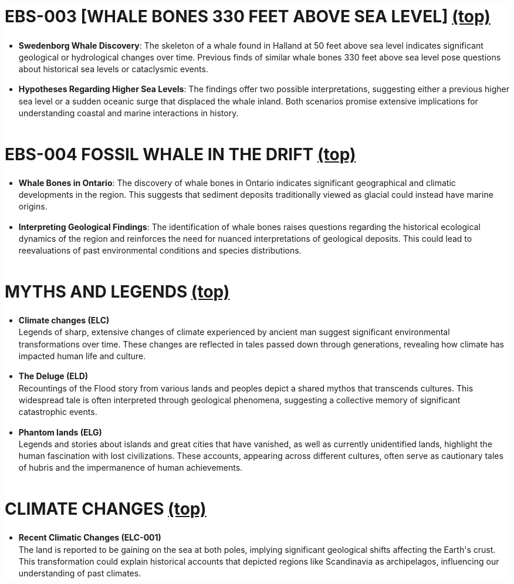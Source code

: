 # EBS-003 [WHALE BONES 330 FEET ABOVE SEA LEVEL] [(top)](https://github.com/sovrynn/ecdo/blob/master/6-LITERATURE-MEDIA/corliss/)

- **Swedenborg Whale Discovery**: The skeleton of a whale found in Halland at 50 feet above sea level indicates significant geological or hydrological changes over time. Previous finds of similar whale bones 330 feet above sea level pose questions about historical sea levels or cataclysmic events.

- **Hypotheses Regarding Higher Sea Levels**: The findings offer two possible interpretations, suggesting either a previous higher sea level or a sudden oceanic surge that displaced the whale inland. Both scenarios promise extensive implications for understanding coastal and marine interactions in history.

# EBS-004 FOSSIL WHALE IN THE DRIFT [(top)](https://github.com/sovrynn/ecdo/blob/master/6-LITERATURE-MEDIA/corliss/)

- **Whale Bones in Ontario**: The discovery of whale bones in Ontario indicates significant geographical and climatic developments in the region. This suggests that sediment deposits traditionally viewed as glacial could instead have marine origins.

- **Interpreting Geological Findings**: The identification of whale bones raises questions regarding the historical ecological dynamics of the region and reinforces the need for nuanced interpretations of geological deposits. This could lead to reevaluations of past environmental conditions and species distributions.
# MYTHS AND LEGENDS [(top)](https://github.com/sovrynn/ecdo/blob/master/6-LITERATURE-MEDIA/corliss/)

- **Climate changes (ELC)**  
  Legends of sharp, extensive changes of climate experienced by ancient man suggest significant environmental transformations over time. These changes are reflected in tales passed down through generations, revealing how climate has impacted human life and culture.

- **The Deluge (ELD)**  
  Recountings of the Flood story from various lands and peoples depict a shared mythos that transcends cultures. This widespread tale is often interpreted through geological phenomena, suggesting a collective memory of significant catastrophic events.

- **Phantom lands (ELG)**  
  Legends and stories about islands and great cities that have vanished, as well as currently unidentified lands, highlight the human fascination with lost civilizations. These accounts, appearing across different cultures, often serve as cautionary tales of hubris and the impermanence of human achievements. 

# CLIMATE CHANGES  [(top)](https://github.com/sovrynn/ecdo/blob/master/6-LITERATURE-MEDIA/corliss/)

- **Recent Climatic Changes (ELC-001)**  
  The land is reported to be gaining on the sea at both poles, implying significant geological shifts affecting the Earth's crust. This transformation could explain historical accounts that depicted regions like Scandinavia as archipelagos, influencing our understanding of past climates.
